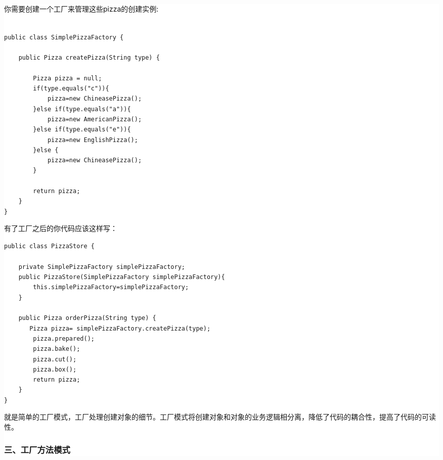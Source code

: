 ```

```

你需要创建一个工厂来管理这些pizza的创建实例:


```

public class SimplePizzaFactory {

    public Pizza createPizza(String type) {

        Pizza pizza = null;
        if(type.equals("c")){
            pizza=new ChineasePizza();
        }else if(type.equals("a")){
            pizza=new AmericanPizza();
        }else if(type.equals("e")){
            pizza=new EnglishPizza();
        }else {
            pizza=new ChineasePizza();
        }

        return pizza;
    }
}

```

有了工厂之后的你代码应该这样写：

```
public class PizzaStore {

    private SimplePizzaFactory simplePizzaFactory;
    public PizzaStore(SimplePizzaFactory simplePizzaFactory){
        this.simplePizzaFactory=simplePizzaFactory;
    }

    public Pizza orderPizza(String type) {
       Pizza pizza= simplePizzaFactory.createPizza(type);
        pizza.prepared();
        pizza.bake();
        pizza.cut();
        pizza.box();
        return pizza;
    }
}

```
就是简单的工厂模式，工厂处理创建对象的细节。工厂模式将创建对象和对象的业务逻辑相分离，降低了代码的耦合性，提高了代码的可读性。

### 三、工厂方法模式
